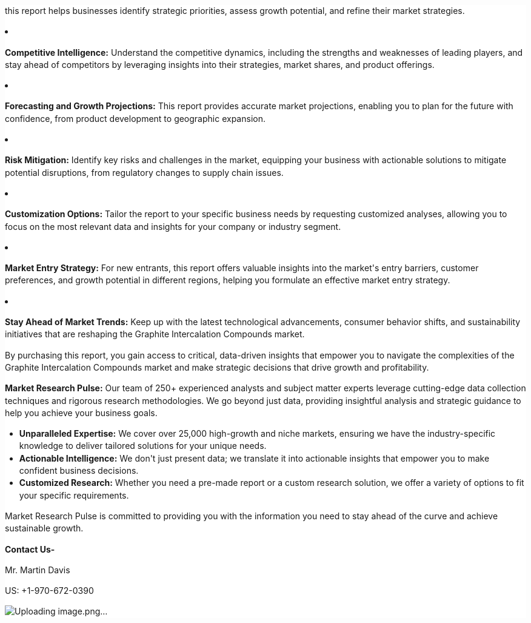 this report helps businesses identify strategic priorities, assess growth potential, and refine their market strategies.</p></li><li><p><strong>Competitive Intelligence:</strong> Understand the competitive dynamics, including the strengths and weaknesses of leading players, and stay ahead of competitors by leveraging insights into their strategies, market shares, and product offerings.</p></li><li><p><strong>Forecasting and Growth Projections:</strong> This report provides accurate market projections, enabling you to plan for the future with confidence, from product development to geographic expansion.</p></li><li><p><strong>Risk Mitigation:</strong> Identify key risks and challenges in the market, equipping your business with actionable solutions to mitigate potential disruptions, from regulatory changes to supply chain issues.</p></li><li><p><strong>Customization Options:</strong> Tailor the report to your specific business needs by requesting customized analyses, allowing you to focus on the most relevant data and insights for your company or industry segment.</p></li><li><p><strong>Market Entry Strategy:</strong> For new entrants, this report offers valuable insights into the market's entry barriers, customer preferences, and growth potential in different regions, helping you formulate an effective market entry strategy.</p></li><li><p><strong>Stay Ahead of Market Trends:</strong> Keep up with the latest technological advancements, consumer behavior shifts, and sustainability initiatives that are reshaping the Graphite Intercalation Compounds market.</p></li></ol><p>By purchasing this report, you gain access to critical, data-driven insights that empower you to navigate the complexities of the Graphite Intercalation Compounds market and make strategic decisions that drive growth and profitability.</p><p><strong>Market Research Pulse:</strong>&nbsp;Our team of 250+ experienced analysts and subject matter experts leverage cutting-edge data collection techniques and rigorous research methodologies. We go beyond just data, providing insightful analysis and strategic guidance to help you achieve your business goals.</p><ul><li><strong>Unparalleled Expertise:</strong>&nbsp;We cover over 25,000 high-growth and niche markets, ensuring we have the industry-specific knowledge to deliver tailored solutions for your unique needs.</li><li><strong>Actionable Intelligence:</strong>&nbsp;We don't just present data; we translate it into actionable insights that empower you to make confident business decisions.</li><li><strong>Customized Research:</strong>&nbsp;Whether you need a pre-made report or a custom research solution, we offer a variety of options to fit your specific requirements.</li></ul><p>Market Research Pulse is committed to providing you with the information you need to stay ahead of the curve and achieve sustainable growth.</p><p><strong>Contact Us-</strong></p><p>Mr. Martin Davis</p><p>US: +1-970-672-0390</p>
![Uploading image.png…]()
